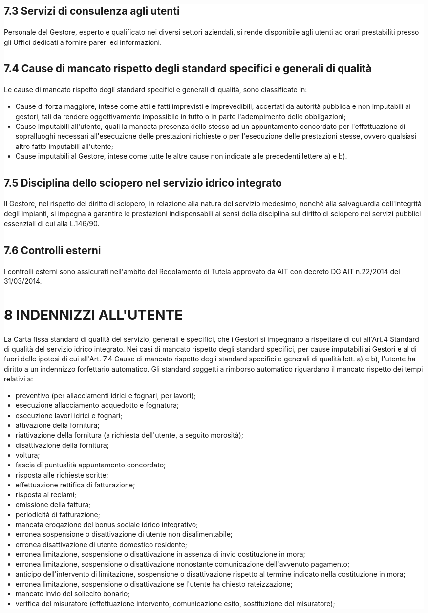 ## 7.3 Servizi di consulenza agli utenti
Personale del Gestore, esperto e qualificato nei diversi settori aziendali, si rende disponibile agli utenti ad orari prestabiliti presso gli Uffici dedicati a fornire pareri ed informazioni.

## 7.4 Cause di mancato rispetto degli standard specifici e generali di qualità
Le cause di mancato rispetto degli standard specifici e generali di qualità, sono classificate in:
- Cause di forza maggiore, intese come atti e fatti imprevisti e imprevedibili, accertati da autorità pubblica e non imputabili ai gestori, tali da rendere oggettivamente impossibile in tutto o in parte l'adempimento delle obbligazioni;
- Cause imputabili all'utente, quali la mancata presenza dello stesso ad un appuntamento concordato per l'effettuazione di sopralluoghi necessari all'esecuzione delle prestazioni richieste o per l'esecuzione delle prestazioni stesse, ovvero qualsiasi altro fatto imputabili all'utente;
- Cause imputabili al Gestore, intese come tutte le altre cause non indicate alle precedenti lettere a) e b).

## 7.5 Disciplina dello sciopero nel servizio idrico integrato
Il Gestore, nel rispetto del diritto di sciopero, in relazione alla natura del servizio medesimo, nonché alla salvaguardia dell'integrità degli impianti, si impegna a garantire le prestazioni indispensabili ai sensi della disciplina sul diritto di sciopero nei servizi pubblici essenziali di cui alla L.146/90.

## 7.6 Controlli esterni
I controlli esterni sono assicurati nell'ambito del Regolamento di Tutela approvato da AIT con decreto DG AIT n.22/2014 del 31/03/2014.

# 8 INDENNIZZI ALL'UTENTE
La Carta fissa standard di qualità del servizio, generali e specifici, che i Gestori si impegnano a rispettare di cui all'Art.4 Standard di qualità del servizio idrico integrato. Nei casi di mancato rispetto degli standard specifici, per cause imputabili ai Gestori e al di fuori delle ipotesi di cui all'Art. 7.4 Cause di mancato rispetto degli standard specifici e generali di qualità lett. a) e b), l'utente ha diritto a un indennizzo forfettario automatico. Gli standard soggetti a rimborso automatico riguardano il mancato rispetto dei tempi relativi a:
- preventivo (per allacciamenti idrici e fognari, per lavori);
- esecuzione allacciamento acquedotto e fognatura;
- esecuzione lavori idrici e fognari;
- attivazione della fornitura;
- riattivazione della fornitura (a richiesta dell'utente, a seguito morosità);
- disattivazione della fornitura;
- voltura;
- fascia di puntualità appuntamento concordato;
- risposta alle richieste scritte;
- effettuazione rettifica di fatturazione;
- risposta ai reclami;
- emissione della fattura;
- periodicità di fatturazione;
- mancata erogazione del bonus sociale idrico integrativo;
- erronea sospensione o disattivazione di utente non disalimentabile;
- erronea disattivazione di utente domestico residente;
- erronea limitazione, sospensione o disattivazione in assenza di invio costituzione in mora;
- erronea limitazione, sospensione o disattivazione nonostante comunicazione dell'avvenuto pagamento;
- anticipo dell'intervento di limitazione, sospensione o disattivazione rispetto al termine indicato nella costituzione in mora;
- erronea limitazione, sospensione o disattivazione se l'utente ha chiesto rateizzazione;
- mancato invio del sollecito bonario;
- verifica del misuratore (effettuazione intervento, comunicazione esito, sostituzione del misuratore);